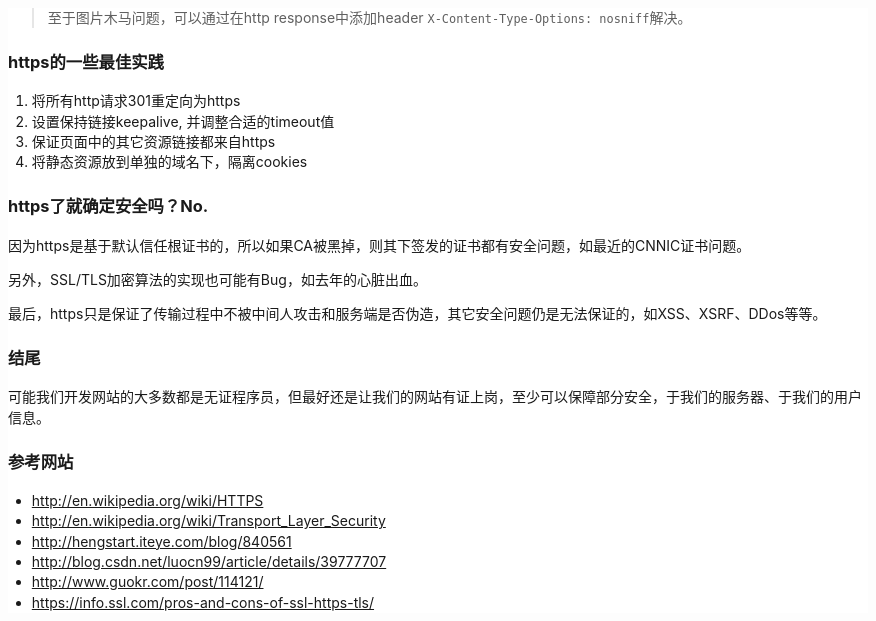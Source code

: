 <blockquote>至于图片木马问题，可以通过在http response中添加header <code>X-Content-Type-Options: nosniff</code>解决。</blockquote>

<h3 id="toc_12">https的一些最佳实践</h3>

<ol>
    <li>将所有http请求301重定向为https</li>
    <li>设置保持链接keepalive, 并调整合适的timeout值</li>
    <li>保证页面中的其它资源链接都来自https</li>
    <li>将静态资源放到单独的域名下，隔离cookies</li>
</ol>

<h3 id="toc_13">https了就确定安全吗？No.</h3>

因为https是基于默认信任根证书的，所以如果CA被黑掉，则其下签发的证书都有安全问题，如最近的CNNIC证书问题。

另外，SSL/TLS加密算法的实现也可能有Bug，如去年的心脏出血。

最后，https只是保证了传输过程中不被中间人攻击和服务端是否伪造，其它安全问题仍是无法保证的，如XSS、XSRF、DDos等等。

<h3 id="toc_14">结尾</h3>

可能我们开发网站的大多数都是无证程序员，但最好还是让我们的网站有证上岗，至少可以保障部分安全，于我们的服务器、于我们的用户信息。

<h3 id="toc_15">参考网站</h3>

<ul>
    <li><a href="https://zh.wikipedia.org/zh/%E8%B6%85%E6%96%87%E6%9C%AC%E4%BC%A0%E8%BE%93%E5%AE%89%E5%85%A8%E5%8D%8F%E8%AE%AE">http://en.wikipedia.org/wiki/HTTPS</a></li>
    <li><a href="https://en.wikipedia.org/wiki/Transport_Layer_Security">http://en.wikipedia.org/wiki/Transport_Layer_Security</a></li>
    <li><a href="http://hengstart.iteye.com/blog/840561">http://hengstart.iteye.com/blog/840561</a></li>
    <li><a href="http://blog.csdn.net/luocn99/article/details/39777707">http://blog.csdn.net/luocn99/article/details/39777707</a></li>
    <li><a href="http://www.guokr.com/post/114121/">http://www.guokr.com/post/114121/</a></li>
    <li><a href="https://www.ssl.com/article/pros-and-cons-of-ssl-https-tls/">https://info.ssl.com/pros-and-cons-of-ssl-https-tls/</a></li>
</ul>
